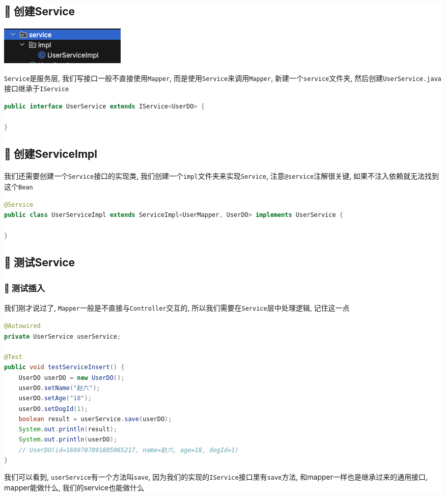 ## 🌲 创建Service

![](images/Pasted%20image%2020230907165027.png)

`Service`是服务层, 我们写接口一般不直接使用`Mapper`, 而是使用`Service`来调用`Mapper`, 新建一个`service`文件夹, 然后创建`UserService.java`接口继承于`IService`

```java
public interface UserService extends IService<UserDO> {

}
```

## 🌲 创建ServiceImpl

我们还需要创建一个`Service`接口的实现类, 我们创建一个`impl`文件夹来实现`Service`, 注意`@service`注解很关键, 如果不注入依赖就无法找到这个`Bean`

```java
@Service
public class UserServiceImpl extends ServiceImpl<UserMapper, UserDO> implements UserService {

}
```

## 🌲 测试Service

### 🌸  测试插入

我们刚才说过了, `Mapper`一般是不直接与`Controller`交互的, 所以我们需要在`Service`层中处理逻辑, 记住这一点

```java
@Autowired
private UserService userService;
    
@Test
public void testServiceInsert() {
	UserDO userDO = new UserDO();
	userDO.setName("赵六");
	userDO.setAge("18");
	userDO.setDogId(1);
	boolean result = userService.save(userDO);
	System.out.println(result);
	System.out.println(userDO); 
	// UserDO(id=1699707091805065217, name=赵六, age=18, dogId=1)
}
```

我们可以看到, `userService`有一个方法叫`save`, 因为我们的实现的`IService`接口里有`save`方法, 和mapper一样也是继承过来的通用接口, mapper能做什么, 我们的service也能做什么

